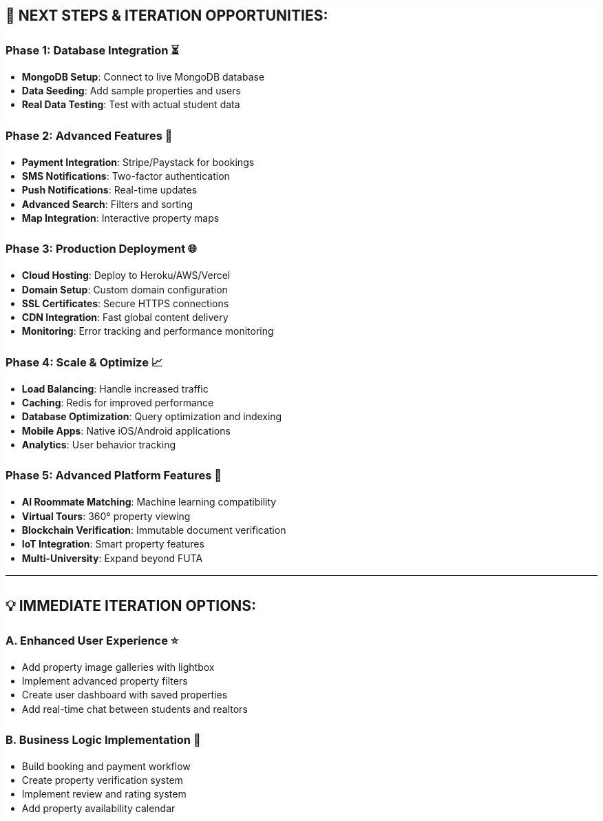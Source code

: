 
## 🚀 **NEXT STEPS & ITERATION OPPORTUNITIES:**

### **Phase 1: Database Integration** ⏳
- **MongoDB Setup**: Connect to live MongoDB database
- **Data Seeding**: Add sample properties and users
- **Real Data Testing**: Test with actual student data

### **Phase 2: Advanced Features** 🔮
- **Payment Integration**: Stripe/Paystack for bookings
- **SMS Notifications**: Two-factor authentication
- **Push Notifications**: Real-time updates
- **Advanced Search**: Filters and sorting
- **Map Integration**: Interactive property maps

### **Phase 3: Production Deployment** 🌐
- **Cloud Hosting**: Deploy to Heroku/AWS/Vercel
- **Domain Setup**: Custom domain configuration
- **SSL Certificates**: Secure HTTPS connections
- **CDN Integration**: Fast global content delivery
- **Monitoring**: Error tracking and performance monitoring

### **Phase 4: Scale & Optimize** 📈
- **Load Balancing**: Handle increased traffic
- **Caching**: Redis for improved performance
- **Database Optimization**: Query optimization and indexing
- **Mobile Apps**: Native iOS/Android applications
- **Analytics**: User behavior tracking

### **Phase 5: Advanced Platform Features** 🎯
- **AI Roommate Matching**: Machine learning compatibility
- **Virtual Tours**: 360° property viewing
- **Blockchain Verification**: Immutable document verification
- **IoT Integration**: Smart property features
- **Multi-University**: Expand beyond FUTA

---

## 💡 **IMMEDIATE ITERATION OPTIONS:**

### **A. Enhanced User Experience** ⭐
- Add property image galleries with lightbox
- Implement advanced property filters
- Create user dashboard with saved properties
- Add real-time chat between students and realtors

### **B. Business Logic Implementation** 💼
- Build booking and payment workflow
- Create property verification system
- Implement review and rating system
- Add property availability calendar
